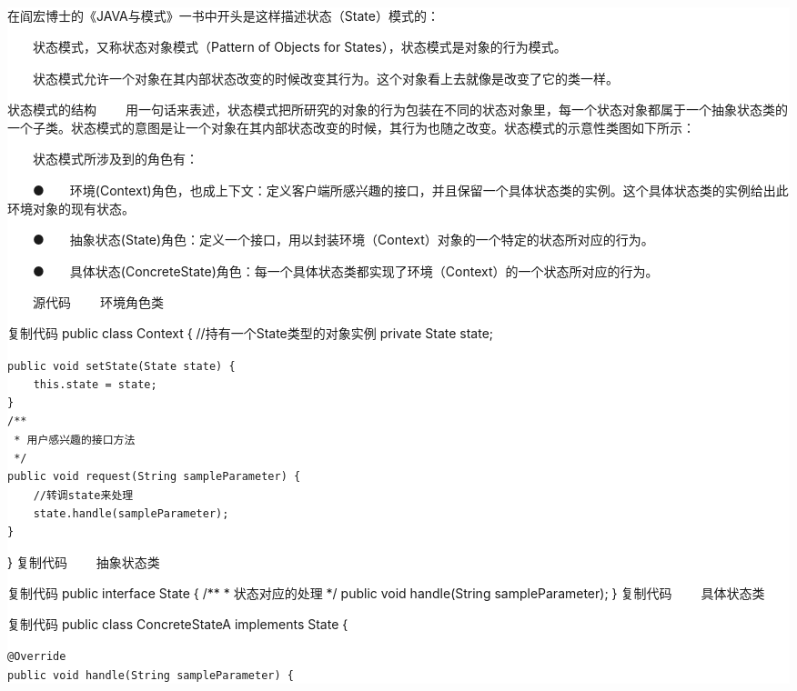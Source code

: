 在阎宏博士的《JAVA与模式》一书中开头是这样描述状态（State）模式的：

　　状态模式，又称状态对象模式（Pattern of Objects for States），状态模式是对象的行为模式。

　　状态模式允许一个对象在其内部状态改变的时候改变其行为。这个对象看上去就像是改变了它的类一样。


状态模式的结构
　　用一句话来表述，状态模式把所研究的对象的行为包装在不同的状态对象里，每一个状态对象都属于一个抽象状态类的一个子类。状态模式的意图是让一个对象在其内部状态改变的时候，其行为也随之改变。状态模式的示意性类图如下所示：



　　状态模式所涉及到的角色有：

　　●　　环境(Context)角色，也成上下文：定义客户端所感兴趣的接口，并且保留一个具体状态类的实例。这个具体状态类的实例给出此环境对象的现有状态。

　　●　　抽象状态(State)角色：定义一个接口，用以封装环境（Context）对象的一个特定的状态所对应的行为。

　　●　　具体状态(ConcreteState)角色：每一个具体状态类都实现了环境（Context）的一个状态所对应的行为。

　　源代码
　　环境角色类

复制代码
public class Context {
    //持有一个State类型的对象实例
    private State state;

    public void setState(State state) {
        this.state = state;
    }
    /**
     * 用户感兴趣的接口方法
     */
    public void request(String sampleParameter) {
        //转调state来处理
        state.handle(sampleParameter);
    }
}
复制代码
　　抽象状态类

复制代码
public interface State {
    /**
     * 状态对应的处理
     */
    public void handle(String sampleParameter);
}
复制代码
　　具体状态类

复制代码
public class ConcreteStateA implements State {

    @Override
    public void handle(String sampleParameter) {
        